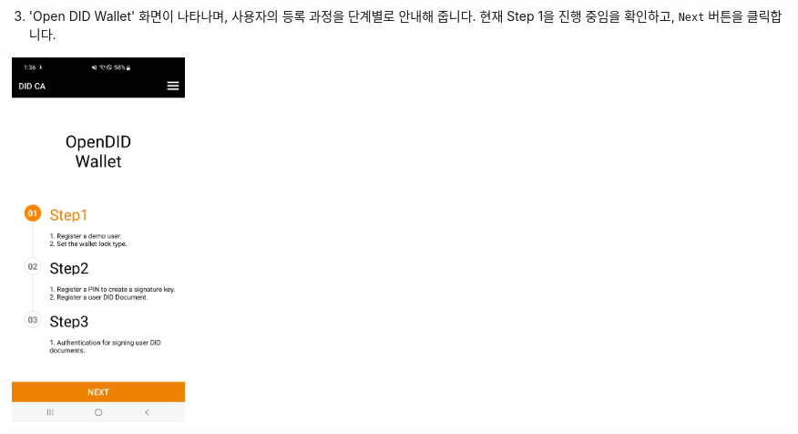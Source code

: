 3. 'Open DID Wallet' 화면이 나타나며, 사용자의 등록 과정을 단계별로 안내해 줍니다. 현재 Step 1을 진행 중임을 확인하고, `Next` 버튼을 클릭합니다.

<img src="./images/user_register_2.jpg" width="200" height="400"/>
